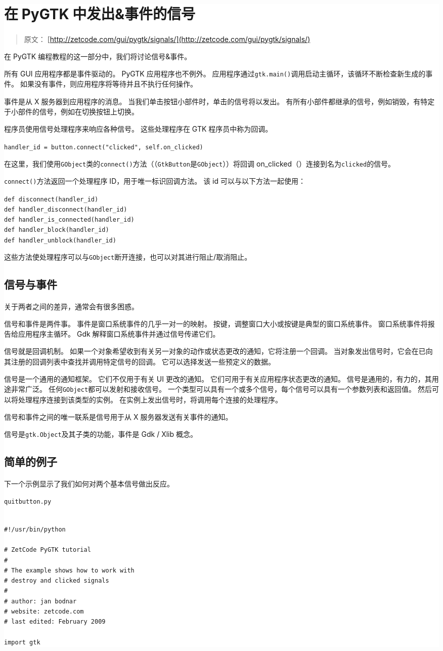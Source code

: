 # 在 PyGTK 中发出&事件的信号

> 原文： [http://zetcode.com/gui/pygtk/signals/](http://zetcode.com/gui/pygtk/signals/)

在 PyGTK 编程教程的这一部分中，我们将讨论信号&事件。

所有 GUI 应用程序都是事件驱动的。 PyGTK 应用程序也不例外。 应用程序通过`gtk.main()`调用启动主循环，该循环不断检查新生成的事件。 如果没有事件，则应用程序将等待并且不执行任何操作。

事件是从 X 服务器到应用程序的消息。 当我们单击按钮小部件时，单击的信号将以发出。 有所有小部件都继承的信号，例如销毁，有特定于小部件的信号，例如在切换按钮上切换。

程序员使用信号处理程序来响应各种信号。 这些处理程序在 GTK 程序员中称为回调。

```
handler_id = button.connect("clicked", self.on_clicked)

```

在这里，我们使用`GObject`类的`connect()`方法（（`GtkButton`是`GObject`））将回调 on_clicked（）连接到名为`clicked`的信号。

`connect()`方法返回一个处理程序 ID，用于唯一标识回调方法。 该 id 可以与以下方法一起使用：

```
def disconnect(handler_id)
def handler_disconnect(handler_id)
def handler_is_connected(handler_id)
def handler_block(handler_id)
def handler_unblock(handler_id)

```

这些方法使处理程序可以与`GObject`断开连接，也可以对其进行阻止/取消阻止。

## 信号与事件

关于两者之间的差异，通常会有很多困惑。

信号和事件是两件事。 事件是窗口系统事件的几乎一对一的映射。 按键，调整窗口大小或按键是典型的窗口系统事件。 窗口系统事件将报告给应用程序主循环。 Gdk 解释窗口系统事件并通过信号传递它们。

信号就是回调机制。 如果一个对象希望收到有关另一对象的动作或状态更改的通知，它将注册一个回调。 当对象发出信号时，它会在已向其注册的回调列表中查找并调用特定信号的回调。 它可以选择发送一些预定义的数据。

信号是一个通用的通知框架。 它们不仅用于有关 UI 更改的通知。 它们可用于有关应用程序状态更改的通知。 信号是通用的，有力的，其用途非常广泛。 任何`GObject`都可以发射和接收信号。 一个类型可以具有一个或多个信号，每个信号可以具有一个参数列表和返回值。 然后可以将处理程序连接到该类型的实例。 在实例上发出信号时，将调用每个连接的处理程序。

信号和事件之间的唯一联系是信号用于从 X 服务器发送有关事件的通知。

信号是`gtk.Object`及其子类的功能，事件是 Gdk / Xlib 概念。

## 简单的例子

下一个示例显示了我们如何对两个基本信号做出反应。

`quitbutton.py`

```

#!/usr/bin/python

# ZetCode PyGTK tutorial 
#
# The example shows how to work with 
# destroy and clicked signals
#
# author: jan bodnar
# website: zetcode.com 
# last edited: February 2009

import gtk

```
